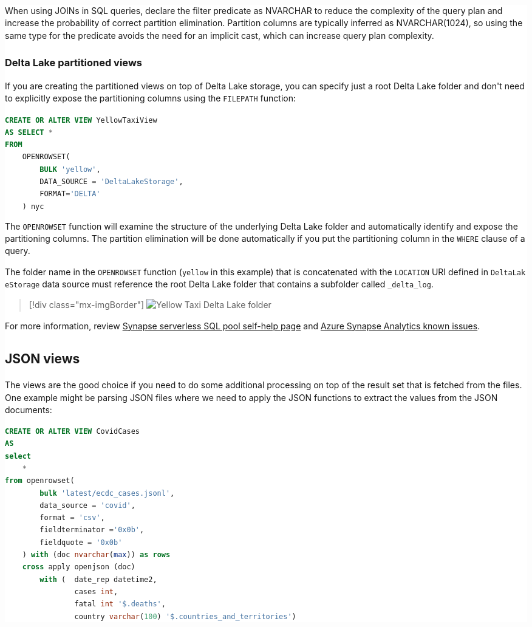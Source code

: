 When using JOINs in SQL queries, declare the filter predicate as NVARCHAR to reduce the complexity of the query plan and increase the probability of correct partition elimination. Partition columns are typically inferred as NVARCHAR(1024), so using the same type for the predicate avoids the need for an implicit cast, which can increase query plan complexity.

### Delta Lake partitioned views

If you are creating the partitioned views on top of Delta Lake storage, you can specify just a root Delta Lake folder and don't need to explicitly expose the partitioning columns using the `FILEPATH` function:

```sql
CREATE OR ALTER VIEW YellowTaxiView
AS SELECT *
FROM  
    OPENROWSET(
        BULK 'yellow',
        DATA_SOURCE = 'DeltaLakeStorage',
        FORMAT='DELTA'
    ) nyc
```

The `OPENROWSET` function will examine the structure of the underlying Delta Lake folder and automatically identify and expose the partitioning columns. The partition elimination will be done automatically if you put the partitioning column in the `WHERE` clause of a query.

The folder name in the `OPENROWSET` function (`yellow` in this example) that is concatenated with the `LOCATION` URI defined in `DeltaLakeStorage` data source must reference the root Delta Lake folder that contains a subfolder called `_delta_log`.

> [!div class="mx-imgBorder"]
>![Yellow Taxi Delta Lake folder](./media/shared/yellow-taxi-delta-lake.png)

For more information, review [Synapse serverless SQL pool self-help page](resources-self-help-sql-on-demand.md#delta-lake) and [Azure Synapse Analytics known issues](../known-issues.md).

## JSON views

The views are the good choice if you need to do some additional processing on top of the result set that is fetched from the files. One example might be parsing JSON files where we need to apply the JSON functions to extract the values from the JSON documents:

```sql
CREATE OR ALTER VIEW CovidCases
AS 
select
    *
from openrowset(
        bulk 'latest/ecdc_cases.jsonl',
        data_source = 'covid',
        format = 'csv',
        fieldterminator ='0x0b',
        fieldquote = '0x0b'
    ) with (doc nvarchar(max)) as rows
    cross apply openjson (doc)
        with (  date_rep datetime2,
                cases int,
                fatal int '$.deaths',
                country varchar(100) '$.countries_and_territories')
```
